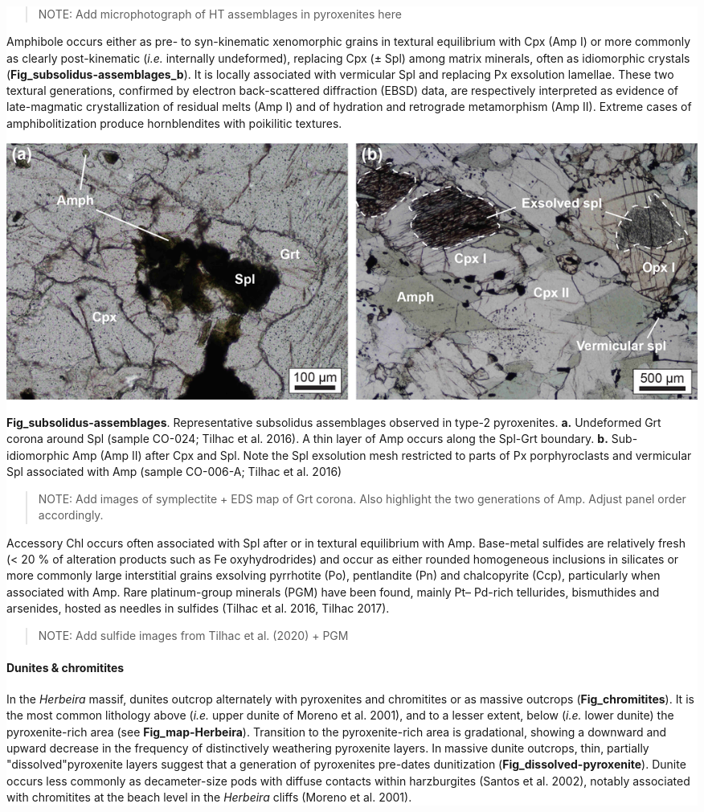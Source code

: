 > NOTE: Add microphotograph of HT assemblages in pyroxenites here

Amphibole occurs either as pre- to syn-kinematic xenomorphic grains in textural equilibrium with Cpx (Amp I) or more commonly as clearly post-kinematic (_i.e._ internally undeformed), replacing Cpx (± Spl) among matrix minerals, often as idiomorphic crystals (**Fig_subsolidus-assemblages_b**). It is locally associated with vermicular Spl and replacing Px exsolution lamellae. These two textural generations, confirmed by electron back-scattered diffraction (EBSD) data, are respectively interpreted as evidence of late-magmatic crystallization of residual melts (Amp I) and of hydration and retrograde metamorphism (Amp II). Extreme cases of amphibolitization produce hornblendites with poikilitic textures.

<img src="fieldguide_figures/subsolidus-assemblages.png"
style="max-width: 100%; max-height: 500px; height: auto;"/>

**Fig_subsolidus-assemblages**. Representative subsolidus assemblages observed in type-2 pyroxenites. **a.** Undeformed Grt corona around Spl (sample CO-024; Tilhac et al. 2016). A thin layer of Amp occurs along the Spl-Grt boundary. **b.** Sub-idiomorphic Amp (Amp II) after Cpx and Spl. Note the Spl exsolution mesh restricted to parts of Px porphyroclasts and vermicular Spl associated with Amp (sample CO-006-A; Tilhac et al. 2016)

> NOTE: Add images of symplectite + EDS map of Grt corona. Also highlight the two generations of Amp. Adjust panel order accordingly.

Accessory Chl occurs often associated with Spl after or in textural equilibrium with Amp. Base-metal sulfides are relatively fresh (< 20 % of alteration products such as Fe oxyhydrodrides) and occur as either rounded homogeneous inclusions in silicates or more commonly large interstitial grains exsolving pyrrhotite (Po), pentlandite (Pn) and chalcopyrite (Ccp), particularly when associated with Amp. Rare platinum-group minerals (PGM) have been found, mainly Pt– Pd-rich tellurides, bismuthides and arsenides, hosted as needles in sulfides (Tilhac et al. 2016, Tilhac 2017).

> NOTE: Add sulfide images from Tilhac et al. (2020) + PGM

#### Dunites & chromitites

In the *Herbeira* massif, dunites outcrop alternately with pyroxenites and chromitites or as massive outcrops (**Fig_chromitites**). It is the most common lithology above (_i.e._ upper dunite of Moreno et al. 2001), and to a lesser extent, below (_i.e._ lower dunite) the pyroxenite-rich area (see **Fig_map-Herbeira**). Transition to the pyroxenite-rich area is gradational, showing a downward and upward decrease in the frequency of distinctively weathering pyroxenite layers. In massive dunite outcrops, thin, partially "dissolved"pyroxenite layers suggest that a generation of pyroxenites pre-dates dunitization (**Fig_dissolved-pyroxenite**). Dunite occurs less commonly as decameter-size pods with diffuse contacts within harzburgites (Santos et al. 2002), notably associated with chromitites at the beach level in the *Herbeira* cliffs (Moreno et al. 2001). 
